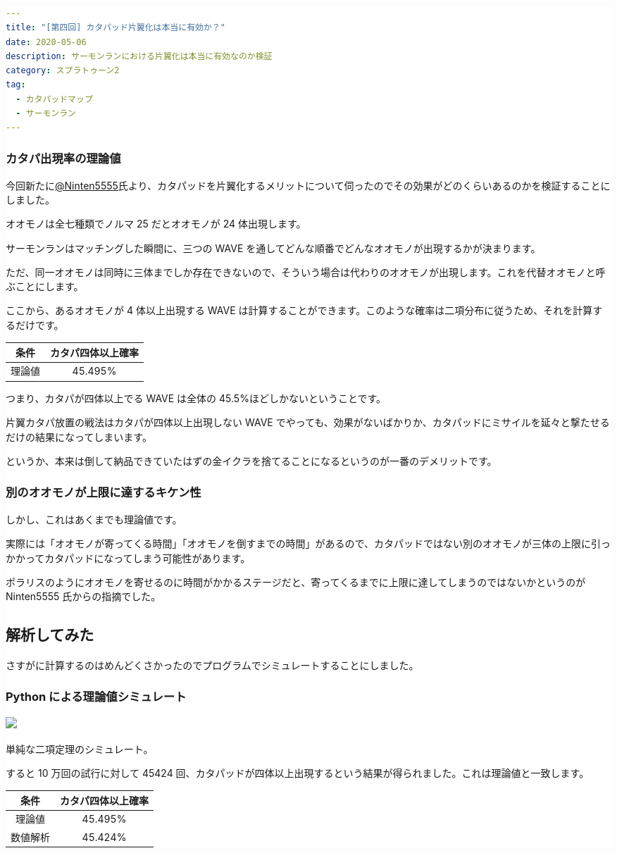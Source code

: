 ```yaml
---
title: "[第四回] カタパッド片翼化は本当に有効か？"
date: 2020-05-06
description: サーモンランにおける片翼化は本当に有効なのか検証
category: スプラトゥーン2
tag:
  - カタパッドマップ
  - サーモンラン
---
```


### カタパ出現率の理論値

今回新たに[@Ninten5555](https://twitter.com/Ninten5555/)氏より、カタパッドを片翼化するメリットについて伺ったのでその効果がどのくらいあるのかを検証することにしました。

オオモノは全七種類でノルマ 25 だとオオモノが 24 体出現します。

サーモンランはマッチングした瞬間に、三つの WAVE を通してどんな順番でどんなオオモノが出現するかが決まります。

ただ、同一オオモノは同時に三体までしか存在できないので、そういう場合は代わりのオオモノが出現します。これを代替オオモノと呼ぶことにします。

ここから、あるオオモノが 4 体以上出現する WAVE は計算することができます。このような確率は二項分布に従うため、それを計算するだけです。

|  条件  | カタパ四体以上確率 |
| :----: | :----------------: |
| 理論値 |      45.495%       |

つまり、カタパが四体以上でる WAVE は全体の 45.5%ほどしかないということです。

片翼カタパ放置の戦法はカタパが四体以上出現しない WAVE でやっても、効果がないばかりか、カタパッドにミサイルを延々と撃たせるだけの結果になってしまいます。

というか、本来は倒して納品できていたはずの金イクラを捨てることになるというのが一番のデメリットです。

### 別のオオモノが上限に達するキケン性

しかし、これはあくまでも理論値です。

実際には「オオモノが寄ってくる時間」「オオモノを倒すまでの時間」があるので、カタパッドではない別のオオモノが三体の上限に引っかかってカタパッドになってしまう可能性があります。

ポラリスのようにオオモノを寄せるのに時間がかかるステージだと、寄ってくるまでに上限に達してしまうのではないかというのが Ninten5555 氏からの指摘でした。

## 解析してみた

さすがに計算するのはめんどくさかったのでプログラムでシミュレートすることにしました。

### Python による理論値シミュレート

![](https://pbs.twimg.com/media/EXTcwSQWAAA3qQ5?format=png)

単純な二項定理のシミュレート。

すると 10 万回の試行に対して 45424 回、カタパッドが四体以上出現するという結果が得られました。これは理論値と一致します。

|   条件   | カタパ四体以上確率 |
| :------: | :----------------: |
|  理論値  |      45.495%       |
| 数値解析 |      45.424%       |
